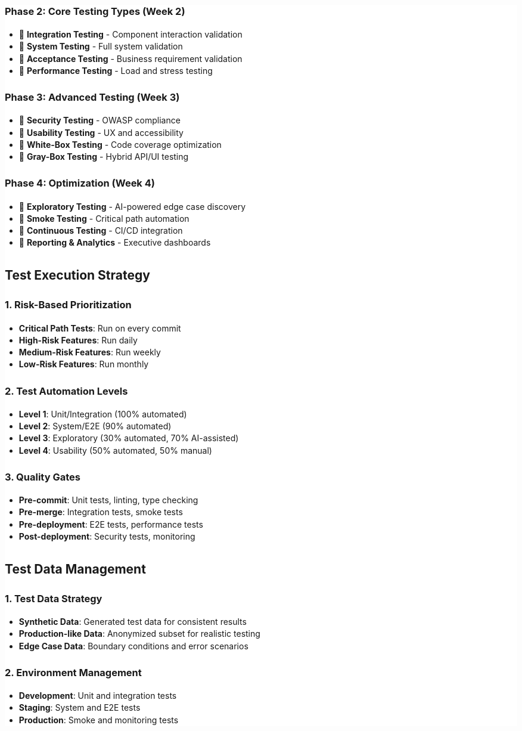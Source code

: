 ### Phase 2: Core Testing Types (Week 2)
- 🎯 **Integration Testing** - Component interaction validation
- 🎯 **System Testing** - Full system validation  
- 🎯 **Acceptance Testing** - Business requirement validation
- 🎯 **Performance Testing** - Load and stress testing

### Phase 3: Advanced Testing (Week 3)
- 🎯 **Security Testing** - OWASP compliance
- 🎯 **Usability Testing** - UX and accessibility
- 🎯 **White-Box Testing** - Code coverage optimization
- 🎯 **Gray-Box Testing** - Hybrid API/UI testing

### Phase 4: Optimization (Week 4)
- 🎯 **Exploratory Testing** - AI-powered edge case discovery
- 🎯 **Smoke Testing** - Critical path automation
- 🎯 **Continuous Testing** - CI/CD integration
- 🎯 **Reporting & Analytics** - Executive dashboards

## Test Execution Strategy

### 1. Risk-Based Prioritization
- **Critical Path Tests**: Run on every commit
- **High-Risk Features**: Run daily
- **Medium-Risk Features**: Run weekly
- **Low-Risk Features**: Run monthly

### 2. Test Automation Levels
- **Level 1**: Unit/Integration (100% automated)
- **Level 2**: System/E2E (90% automated)
- **Level 3**: Exploratory (30% automated, 70% AI-assisted)
- **Level 4**: Usability (50% automated, 50% manual)

### 3. Quality Gates
- **Pre-commit**: Unit tests, linting, type checking
- **Pre-merge**: Integration tests, smoke tests
- **Pre-deployment**: E2E tests, performance tests
- **Post-deployment**: Security tests, monitoring

## Test Data Management

### 1. Test Data Strategy
- **Synthetic Data**: Generated test data for consistent results
- **Production-like Data**: Anonymized subset for realistic testing
- **Edge Case Data**: Boundary conditions and error scenarios

### 2. Environment Management
- **Development**: Unit and integration tests
- **Staging**: System and E2E tests
- **Production**: Smoke and monitoring tests
